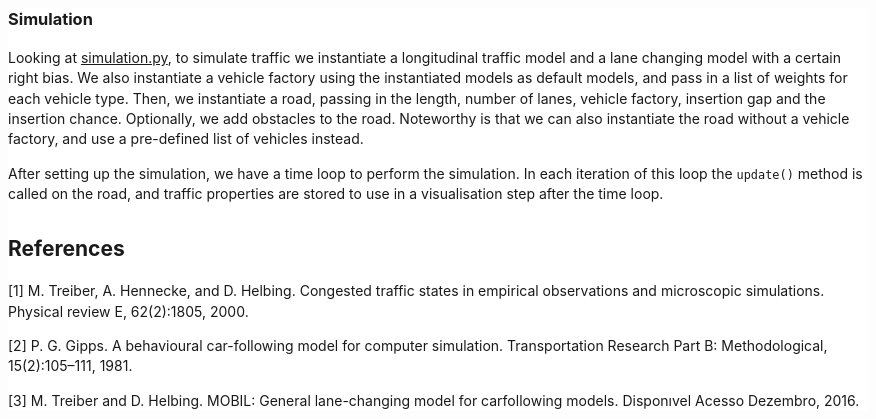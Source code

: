
### Simulation
Looking at [simulation.py](https://github.com/rriesebos/traffic-simulation/blob/master/simulation.py), to simulate traffic we instantiate a longitudinal traffic model and a lane changing model with a certain right bias. We also instantiate a vehicle factory using the instantiated models as default models, and pass in a list of weights for each vehicle type. Then, we instantiate a road, passing in the length, number of lanes, vehicle factory, insertion gap and the insertion chance. Optionally, we add obstacles to the road. Noteworthy is that we can also instantiate the road without a vehicle factory, and use a pre-defined list of vehicles instead.

After setting up the simulation, we have a time loop to perform the simulation. In each iteration of this loop the `update()` method is called on the road, and traffic properties are stored to use in a visualisation step after the time loop.

## References
<a id="1">[1]</a>
M. Treiber, A. Hennecke, and D. Helbing. Congested traffic states in
empirical observations and microscopic simulations. Physical review E,
62(2):1805, 2000.

<a id="2">[2]</a>
P. G. Gipps. A behavioural car-following model for computer simulation.
Transportation Research Part B: Methodological, 15(2):105–111, 1981.

<a id="3">[3]</a>
M. Treiber and D. Helbing. MOBIL: General lane-changing model for carfollowing models. Disponıvel Acesso Dezembro, 2016.
